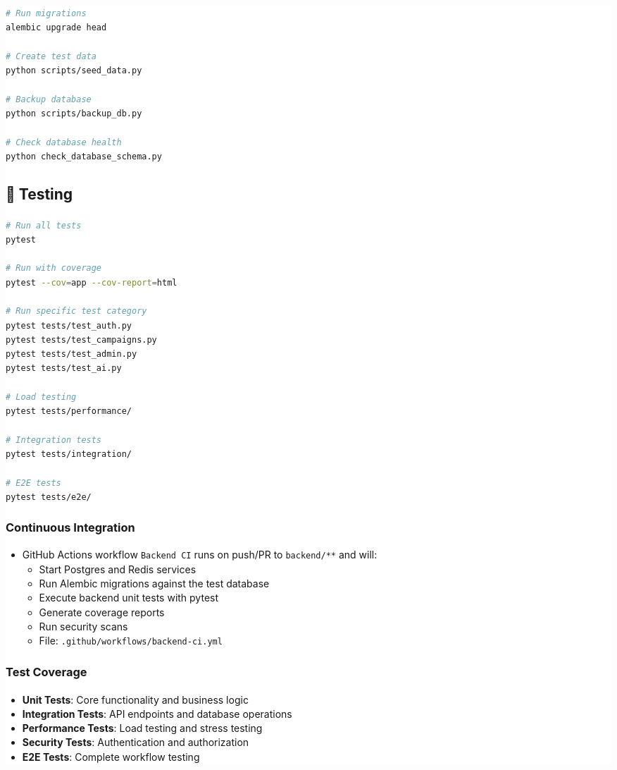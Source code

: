 ```bash
# Run migrations
alembic upgrade head

# Create test data
python scripts/seed_data.py

# Backup database
python scripts/backup_db.py

# Check database health
python check_database_schema.py
```

## 🧪 Testing

```bash
# Run all tests
pytest

# Run with coverage
pytest --cov=app --cov-report=html

# Run specific test category
pytest tests/test_auth.py
pytest tests/test_campaigns.py
pytest tests/test_admin.py
pytest tests/test_ai.py

# Load testing
pytest tests/performance/

# Integration tests
pytest tests/integration/

# E2E tests
pytest tests/e2e/
```

### Continuous Integration

- GitHub Actions workflow `Backend CI` runs on push/PR to `backend/**` and will:
  - Start Postgres and Redis services
  - Run Alembic migrations against the test database
  - Execute backend unit tests with pytest
  - Generate coverage reports
  - Run security scans
  - File: `.github/workflows/backend-ci.yml`

### Test Coverage

- **Unit Tests**: Core functionality and business logic
- **Integration Tests**: API endpoints and database operations
- **Performance Tests**: Load testing and stress testing
- **Security Tests**: Authentication and authorization
- **E2E Tests**: Complete workflow testing
